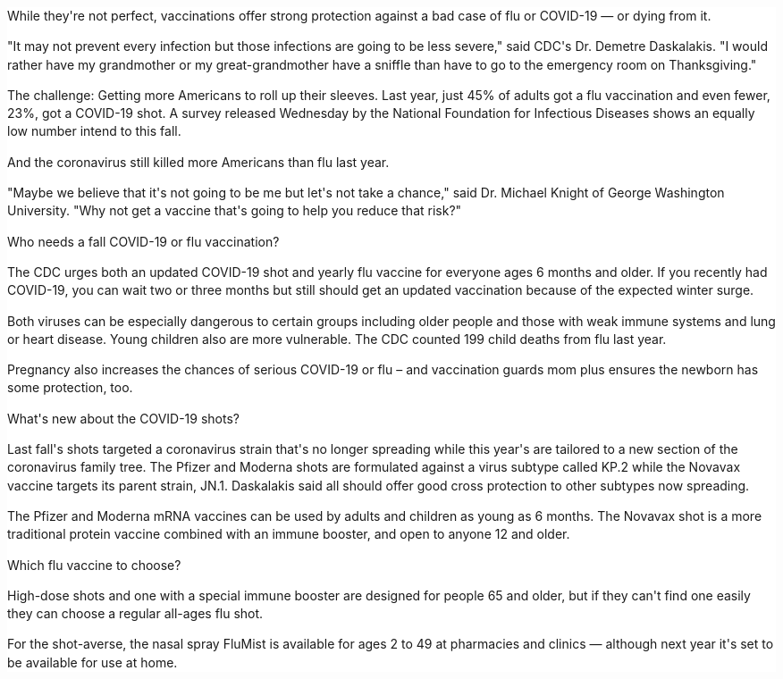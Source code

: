 
While they're not perfect, vaccinations offer strong protection against a bad case of flu or COVID-19 — or dying from it.


"It may not prevent every infection but those infections are going to be less severe," said CDC's Dr. Demetre Daskalakis. "I would rather have my grandmother or my great-grandmother have a sniffle than have to go to the emergency room on Thanksgiving."


The challenge: Getting more Americans to roll up their sleeves. Last year, just 45% of adults got a flu vaccination and even fewer, 23%, got a COVID-19 shot. A survey released Wednesday by the National Foundation for Infectious Diseases shows an equally low number intend to this fall.


And the coronavirus still killed more Americans than flu last year.


"Maybe we believe that it's not going to be me but let's not take a chance," said Dr. Michael Knight of George Washington University. "Why not get a vaccine that's going to help you reduce that risk?"


Who needs a fall COVID-19 or flu vaccination?


The CDC urges both an updated COVID-19 shot and yearly flu vaccine for everyone ages 6 months and older. If you recently had COVID-19, you can wait two or three months but still should get an updated vaccination because of the expected winter surge.


Both viruses can be especially dangerous to certain groups including older people and those with weak immune systems and lung or heart disease. Young children also are more vulnerable. The CDC counted 199 child deaths from flu last year.


Pregnancy also increases the chances of serious COVID-19 or flu – and vaccination guards mom plus ensures the newborn has some protection, too.


What's new about the COVID-19 shots?


Last fall's shots targeted a coronavirus strain that's no longer spreading while this year's are tailored to a new section of the coronavirus family tree. The Pfizer and Moderna shots are formulated against a virus subtype called KP.2 while the Novavax vaccine targets its parent strain, JN.1. Daskalakis said all should offer good cross protection to other subtypes now spreading.


The Pfizer and Moderna mRNA vaccines can be used by adults and children as young as 6 months. The Novavax shot is a more traditional protein vaccine combined with an immune booster, and open to anyone 12 and older.


Which flu vaccine to choose?


High-dose shots and one with a special immune booster are designed for people 65 and older, but if they can't find one easily they can choose a regular all-ages flu shot.


For the shot-averse, the nasal spray FluMist is available for ages 2 to 49 at pharmacies and clinics — although next year it's set to be available for use at home.


